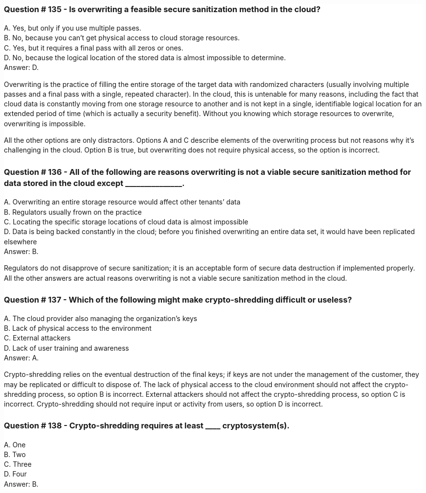### Question # 135 - Is overwriting a feasible secure sanitization method in the cloud?     
A. Yes, but only if you use multiple passes.    
B. No, because you can’t get physical access to cloud storage resources.        
C. Yes, but it requires a final pass with all zeros or ones.         
D. No, because the logical location of the stored data is almost impossible to determine.       
Answer: D.       

Overwriting is the practice of filling the entire storage of the target data with randomized characters (usually involving multiple passes and a final pass with a single, repeated character). In the cloud, this is untenable for many reasons, including the fact that cloud data is constantly moving from one storage resource to another and is not kept in a single, identifiable logical location for an extended period of time (which is actually a security benefit). Without you knowing which storage resources to overwrite, overwriting is impossible.

All the other options are only distractors. Options A and C describe elements of the overwriting process but not reasons why it’s challenging in the cloud. Option B is true, but overwriting does not require physical access, so the option is incorrect.

### Question # 136 - All of the following are reasons overwriting is not a viable secure sanitization method for data stored in the cloud except _______________.      
A. Overwriting an entire storage resource would affect other tenants’ data          
B. Regulators usually frown on the practice        
C. Locating the specific storage locations of cloud data is almost impossible       
D. Data is being backed constantly in the cloud; before you finished overwriting an entire data set, it would have been replicated elsewhere      
Answer: B. 

Regulators do not disapprove of secure sanitization; it is an acceptable form of secure data destruction if implemented properly.
All the other answers are actual reasons overwriting is not a viable secure sanitization method in the cloud.
  
### Question # 137 - Which of the following might make crypto-shredding difficult or useless?      
A. The cloud provider also managing the organization’s keys     
B. Lack of physical access to the environment     
C. External attackers      
D. Lack of user training and awareness      
Answer: A. 

Crypto-shredding relies on the eventual destruction of the final keys; if keys are not under the management of the customer, they may be replicated or difficult to dispose of.
The lack of physical access to the cloud environment should not affect the crypto-shredding process, so option B is incorrect.
External attackers should not affect the crypto-shredding process, so option C is incorrect.
Crypto-shredding should not require input or activity from users, so option D is incorrect.

### Question # 138 - Crypto-shredding requires at least ____ cryptosystem(s).     
A. One     
B. Two     
C. Three     
D. Four     
Answer: B.    
